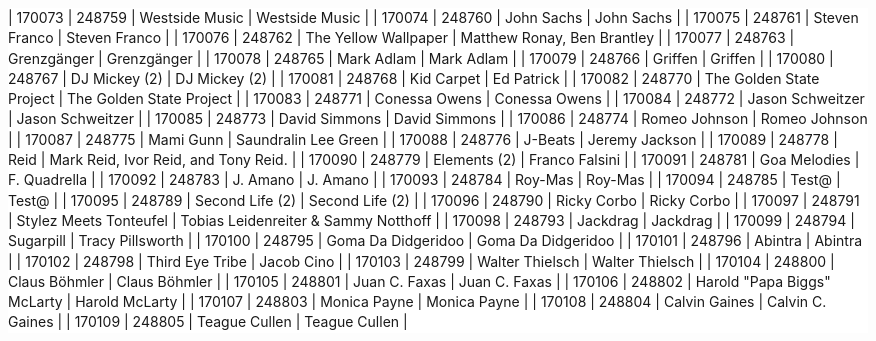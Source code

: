 | 170073 | 248759 | Westside Music | Westside Music |
| 170074 | 248760 | John Sachs | John Sachs |
| 170075 | 248761 | Steven Franco | Steven Franco |
| 170076 | 248762 | The Yellow Wallpaper | Matthew Ronay, Ben Brantley |
| 170077 | 248763 | Grenzgänger | Grenzgänger |
| 170078 | 248765 | Mark Adlam | Mark Adlam |
| 170079 | 248766 | Griffen | Griffen |
| 170080 | 248767 | DJ Mickey (2) | DJ Mickey (2) |
| 170081 | 248768 | Kid Carpet | Ed Patrick |
| 170082 | 248770 | The Golden State Project | The Golden State Project |
| 170083 | 248771 | Conessa Owens | Conessa Owens |
| 170084 | 248772 | Jason Schweitzer | Jason Schweitzer |
| 170085 | 248773 | David Simmons | David Simmons |
| 170086 | 248774 | Romeo Johnson | Romeo Johnson |
| 170087 | 248775 | Mami Gunn | Saundralin Lee Green |
| 170088 | 248776 | J-Beats | Jeremy Jackson |
| 170089 | 248778 | Reid | Mark Reid, Ivor Reid, and Tony Reid. |
| 170090 | 248779 | Elements (2) | Franco Falsini |
| 170091 | 248781 | Goa Melodies | F. Quadrella |
| 170092 | 248783 | J. Amano | J. Amano |
| 170093 | 248784 | Roy-Mas | Roy-Mas |
| 170094 | 248785 | Test@ | Test@ |
| 170095 | 248789 | Second Life (2) | Second Life (2) |
| 170096 | 248790 | Ricky Corbo | Ricky Corbo |
| 170097 | 248791 | Stylez Meets Tonteufel | Tobias Leidenreiter & Sammy Notthoff |
| 170098 | 248793 | Jackdrag | Jackdrag |
| 170099 | 248794 | Sugarpill | Tracy Pillsworth |
| 170100 | 248795 | Goma Da Didgeridoo | Goma Da Didgeridoo |
| 170101 | 248796 | Abintra | Abintra |
| 170102 | 248798 | Third Eye Tribe | Jacob Cino |
| 170103 | 248799 | Walter Thielsch | Walter Thielsch |
| 170104 | 248800 | Claus Böhmler | Claus Böhmler |
| 170105 | 248801 | Juan C. Faxas | Juan C. Faxas |
| 170106 | 248802 | Harold "Papa Biggs" McLarty | Harold McLarty |
| 170107 | 248803 | Monica Payne | Monica Payne |
| 170108 | 248804 | Calvin Gaines | Calvin C. Gaines |
| 170109 | 248805 | Teague Cullen | Teague Cullen |